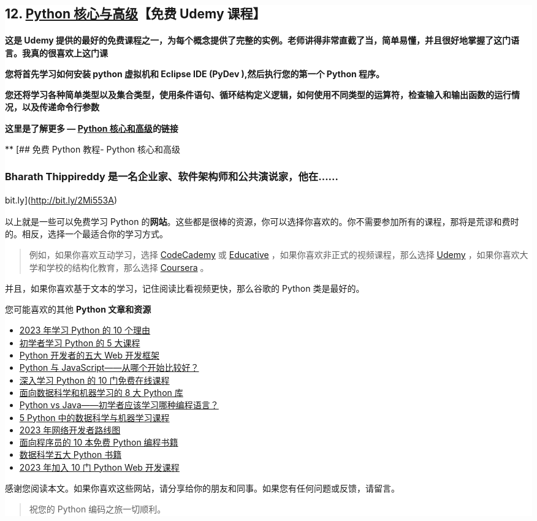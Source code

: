 ## **12. [Python 核心与高级](http://bit.ly/2Mi553A)【免费 Udemy 课程】**

**这是 Udemy 提供的最好的免费课程之一，为每个概念提供了完整的实例。老师讲得非常直截了当，简单易懂，并且很好地掌握了这门语言。我真的很喜欢上这门课**

**您将首先学习如何安装 python 虚拟机和 Eclipse IDE (PyDev ),然后执行您的第一个 Python 程序。**

**您还将学习各种简单类型以及集合类型，使用条件语句、循环结构定义逻辑，如何使用不同类型的运算符，检查输入和输出函数的运行情况，以及传递命令行参数**

****这里是了解更多** — [Python 核心和高级](http://bit.ly/2Mi553A)的链接**

**[](http://bit.ly/2Mi553A) [## 免费 Python 教程- Python 核心和高级

### Bharath Thippireddy 是一名企业家、软件架构师和公共演说家，他在……

bit.ly](http://bit.ly/2Mi553A) 

以上就是一些可以免费学习 Python 的**网站**。这些都是很棒的资源，你可以选择你喜欢的。你不需要参加所有的课程，那将是荒谬和费时的。相反，选择一个最适合你的学习方式。

> 例如，如果你喜欢互动学习，选择 [CodeCademy](https://bit.ly/codecademypro) 或 [Educative](https://www.educative.io/courses/learn-python-from-scratch?affiliate_id=5073518643380224) ，如果你喜欢非正式的视频课程，那么选择 [Udemy](https://click.linksynergy.com/deeplink?id=JVFxdTr9V80&mid=39197&murl=https%3A%2F%2Fwww.udemy.com%2F) ，如果你喜欢大学和学校的结构化教育，那么选择 [Coursera](https://click.linksynergy.com/deeplink?id=JVFxdTr9V80&mid=40328&murl=https%3A%2F%2Fwww.coursera.org%2F) 。

并且，如果你喜欢基于文本的学习，记住阅读比看视频更快，那么谷歌的 Python 类是最好的。

您可能喜欢的其他 **Python 文章和资源**

*   [2023 年学习 Python 的 10 个理由](https://javarevisited.blogspot.com/2018/05/10-reasons-to-learn-python-programming.html)
*   [初学者学习 Python 的 5 大课程](https://javarevisited.blogspot.com/2018/03/top-5-courses-to-learn-python-in-2018.html)
*   [Python 开发者的五大 Web 开发框架](https://javarevisited.blogspot.com/2019/04/top-5-python-web-development-frameworks.html)
*   [Python 与 JavaScript——从哪个开始比较好？](https://javarevisited.blogspot.com/2019/05/python-vs-javascript-which-programming-language-beginners-should-learn.html)
*   [深入学习 Python 的 10 门免费在线课程](https://javarevisited.blogspot.com/2018/12/10-free-python-courses-for-programmers.html)
*   [面向数据科学和机器学习的 8 大 Python 库](https://javarevisited.blogspot.com/2018/10/top-8-python-libraries-for-data-science-machine-learning.html)
*   [Python vs Java——初学者应该学习哪种编程语言？](https://javarevisited.blogspot.com/2018/06/java-vs-python-which-programming-language-to-learn-first.html)
*   [5 Python 中的数据科学与机器学习课程](https://javarevisited.blogspot.com/2018/03/top-5-data-science-and-machine-learning-online-courses-to-learn-online.html)
*   [2023 年网络开发者路线图](https://hackernoon.com/the-2019-web-developer-roadmap-ab89ac3c380e)
*   [面向程序员的 10 本免费 Python 编程书籍](http://www.java67.com/2017/05/top-7-free-python-programming-books-pdf-online-download.html)
*   [数据科学五大 Python 书籍](https://javarevisited.blogspot.com/2019/08/top-5-python-books-for-data-science-and-machine-learning.html)
*   [2023 年加入 10 门 Python Web 开发课程](/javarevisited/top-10-courses-to-learn-python-for-web-development-in-2020-best-of-lot-efe11fb6d212)

感谢您阅读本文。如果你喜欢这些网站，请分享给你的朋友和同事。如果您有任何问题或反馈，请留言。

> 祝您的 Python 编码之旅一切顺利。
